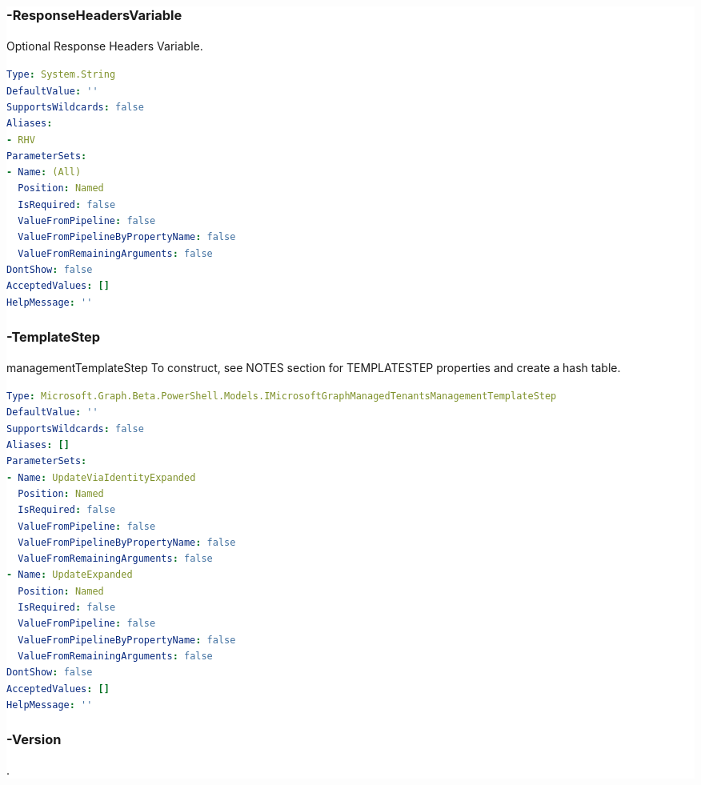 ### -ResponseHeadersVariable

Optional Response Headers Variable.

```yaml
Type: System.String
DefaultValue: ''
SupportsWildcards: false
Aliases:
- RHV
ParameterSets:
- Name: (All)
  Position: Named
  IsRequired: false
  ValueFromPipeline: false
  ValueFromPipelineByPropertyName: false
  ValueFromRemainingArguments: false
DontShow: false
AcceptedValues: []
HelpMessage: ''
```

### -TemplateStep

managementTemplateStep
To construct, see NOTES section for TEMPLATESTEP properties and create a hash table.

```yaml
Type: Microsoft.Graph.Beta.PowerShell.Models.IMicrosoftGraphManagedTenantsManagementTemplateStep
DefaultValue: ''
SupportsWildcards: false
Aliases: []
ParameterSets:
- Name: UpdateViaIdentityExpanded
  Position: Named
  IsRequired: false
  ValueFromPipeline: false
  ValueFromPipelineByPropertyName: false
  ValueFromRemainingArguments: false
- Name: UpdateExpanded
  Position: Named
  IsRequired: false
  ValueFromPipeline: false
  ValueFromPipelineByPropertyName: false
  ValueFromRemainingArguments: false
DontShow: false
AcceptedValues: []
HelpMessage: ''
```

### -Version

.
